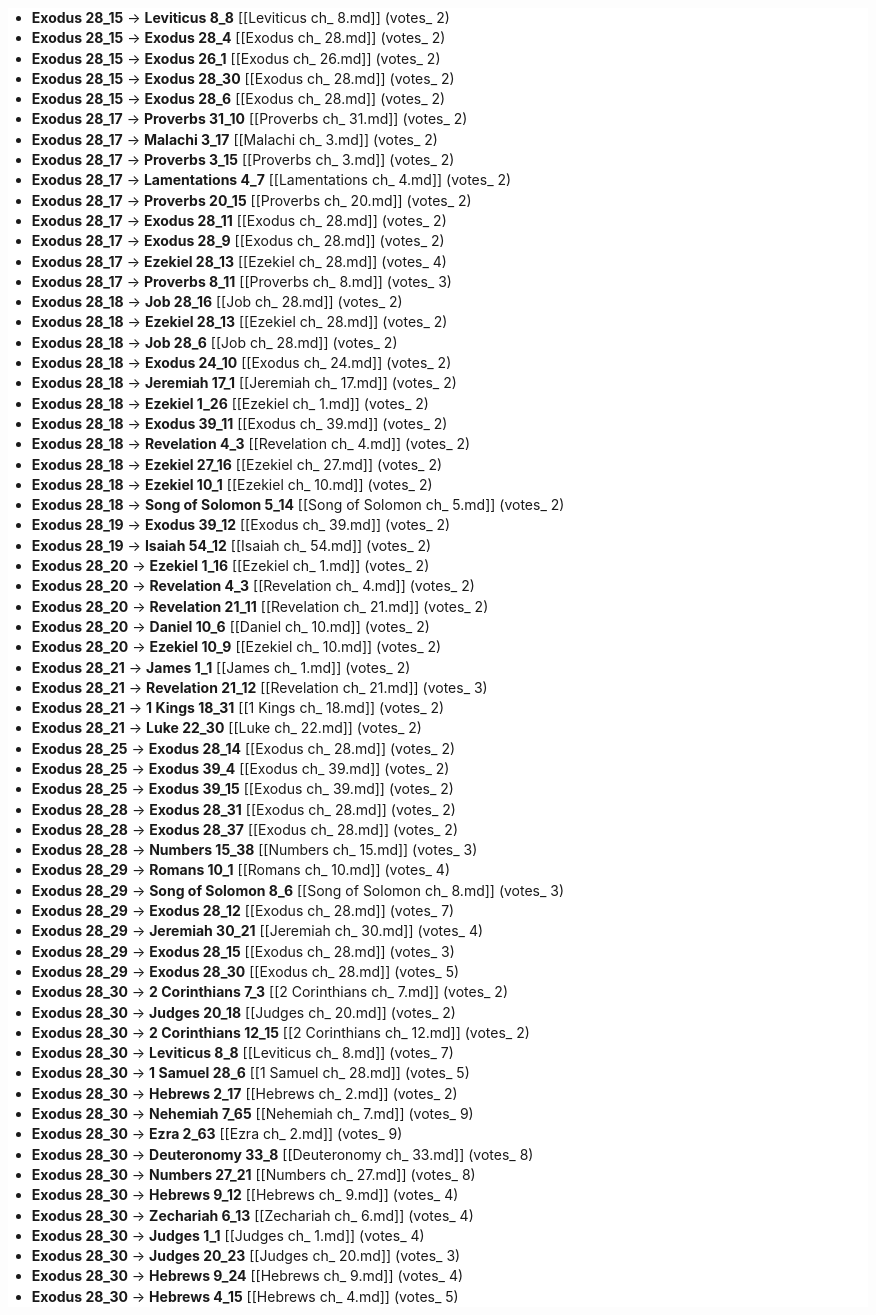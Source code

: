 - **Exodus 28_15** → **Leviticus 8_8** [[Leviticus ch_ 8.md]] (votes_ 2)
- **Exodus 28_15** → **Exodus 28_4** [[Exodus ch_ 28.md]] (votes_ 2)
- **Exodus 28_15** → **Exodus 26_1** [[Exodus ch_ 26.md]] (votes_ 2)
- **Exodus 28_15** → **Exodus 28_30** [[Exodus ch_ 28.md]] (votes_ 2)
- **Exodus 28_15** → **Exodus 28_6** [[Exodus ch_ 28.md]] (votes_ 2)
- **Exodus 28_17** → **Proverbs 31_10** [[Proverbs ch_ 31.md]] (votes_ 2)
- **Exodus 28_17** → **Malachi 3_17** [[Malachi ch_ 3.md]] (votes_ 2)
- **Exodus 28_17** → **Proverbs 3_15** [[Proverbs ch_ 3.md]] (votes_ 2)
- **Exodus 28_17** → **Lamentations 4_7** [[Lamentations ch_ 4.md]] (votes_ 2)
- **Exodus 28_17** → **Proverbs 20_15** [[Proverbs ch_ 20.md]] (votes_ 2)
- **Exodus 28_17** → **Exodus 28_11** [[Exodus ch_ 28.md]] (votes_ 2)
- **Exodus 28_17** → **Exodus 28_9** [[Exodus ch_ 28.md]] (votes_ 2)
- **Exodus 28_17** → **Ezekiel 28_13** [[Ezekiel ch_ 28.md]] (votes_ 4)
- **Exodus 28_17** → **Proverbs 8_11** [[Proverbs ch_ 8.md]] (votes_ 3)
- **Exodus 28_18** → **Job 28_16** [[Job ch_ 28.md]] (votes_ 2)
- **Exodus 28_18** → **Ezekiel 28_13** [[Ezekiel ch_ 28.md]] (votes_ 2)
- **Exodus 28_18** → **Job 28_6** [[Job ch_ 28.md]] (votes_ 2)
- **Exodus 28_18** → **Exodus 24_10** [[Exodus ch_ 24.md]] (votes_ 2)
- **Exodus 28_18** → **Jeremiah 17_1** [[Jeremiah ch_ 17.md]] (votes_ 2)
- **Exodus 28_18** → **Ezekiel 1_26** [[Ezekiel ch_ 1.md]] (votes_ 2)
- **Exodus 28_18** → **Exodus 39_11** [[Exodus ch_ 39.md]] (votes_ 2)
- **Exodus 28_18** → **Revelation 4_3** [[Revelation ch_ 4.md]] (votes_ 2)
- **Exodus 28_18** → **Ezekiel 27_16** [[Ezekiel ch_ 27.md]] (votes_ 2)
- **Exodus 28_18** → **Ezekiel 10_1** [[Ezekiel ch_ 10.md]] (votes_ 2)
- **Exodus 28_18** → **Song of Solomon 5_14** [[Song of Solomon ch_ 5.md]] (votes_ 2)
- **Exodus 28_19** → **Exodus 39_12** [[Exodus ch_ 39.md]] (votes_ 2)
- **Exodus 28_19** → **Isaiah 54_12** [[Isaiah ch_ 54.md]] (votes_ 2)
- **Exodus 28_20** → **Ezekiel 1_16** [[Ezekiel ch_ 1.md]] (votes_ 2)
- **Exodus 28_20** → **Revelation 4_3** [[Revelation ch_ 4.md]] (votes_ 2)
- **Exodus 28_20** → **Revelation 21_11** [[Revelation ch_ 21.md]] (votes_ 2)
- **Exodus 28_20** → **Daniel 10_6** [[Daniel ch_ 10.md]] (votes_ 2)
- **Exodus 28_20** → **Ezekiel 10_9** [[Ezekiel ch_ 10.md]] (votes_ 2)
- **Exodus 28_21** → **James 1_1** [[James ch_ 1.md]] (votes_ 2)
- **Exodus 28_21** → **Revelation 21_12** [[Revelation ch_ 21.md]] (votes_ 3)
- **Exodus 28_21** → **1 Kings 18_31** [[1 Kings ch_ 18.md]] (votes_ 2)
- **Exodus 28_21** → **Luke 22_30** [[Luke ch_ 22.md]] (votes_ 2)
- **Exodus 28_25** → **Exodus 28_14** [[Exodus ch_ 28.md]] (votes_ 2)
- **Exodus 28_25** → **Exodus 39_4** [[Exodus ch_ 39.md]] (votes_ 2)
- **Exodus 28_25** → **Exodus 39_15** [[Exodus ch_ 39.md]] (votes_ 2)
- **Exodus 28_28** → **Exodus 28_31** [[Exodus ch_ 28.md]] (votes_ 2)
- **Exodus 28_28** → **Exodus 28_37** [[Exodus ch_ 28.md]] (votes_ 2)
- **Exodus 28_28** → **Numbers 15_38** [[Numbers ch_ 15.md]] (votes_ 3)
- **Exodus 28_29** → **Romans 10_1** [[Romans ch_ 10.md]] (votes_ 4)
- **Exodus 28_29** → **Song of Solomon 8_6** [[Song of Solomon ch_ 8.md]] (votes_ 3)
- **Exodus 28_29** → **Exodus 28_12** [[Exodus ch_ 28.md]] (votes_ 7)
- **Exodus 28_29** → **Jeremiah 30_21** [[Jeremiah ch_ 30.md]] (votes_ 4)
- **Exodus 28_29** → **Exodus 28_15** [[Exodus ch_ 28.md]] (votes_ 3)
- **Exodus 28_29** → **Exodus 28_30** [[Exodus ch_ 28.md]] (votes_ 5)
- **Exodus 28_30** → **2 Corinthians 7_3** [[2 Corinthians ch_ 7.md]] (votes_ 2)
- **Exodus 28_30** → **Judges 20_18** [[Judges ch_ 20.md]] (votes_ 2)
- **Exodus 28_30** → **2 Corinthians 12_15** [[2 Corinthians ch_ 12.md]] (votes_ 2)
- **Exodus 28_30** → **Leviticus 8_8** [[Leviticus ch_ 8.md]] (votes_ 7)
- **Exodus 28_30** → **1 Samuel 28_6** [[1 Samuel ch_ 28.md]] (votes_ 5)
- **Exodus 28_30** → **Hebrews 2_17** [[Hebrews ch_ 2.md]] (votes_ 2)
- **Exodus 28_30** → **Nehemiah 7_65** [[Nehemiah ch_ 7.md]] (votes_ 9)
- **Exodus 28_30** → **Ezra 2_63** [[Ezra ch_ 2.md]] (votes_ 9)
- **Exodus 28_30** → **Deuteronomy 33_8** [[Deuteronomy ch_ 33.md]] (votes_ 8)
- **Exodus 28_30** → **Numbers 27_21** [[Numbers ch_ 27.md]] (votes_ 8)
- **Exodus 28_30** → **Hebrews 9_12** [[Hebrews ch_ 9.md]] (votes_ 4)
- **Exodus 28_30** → **Zechariah 6_13** [[Zechariah ch_ 6.md]] (votes_ 4)
- **Exodus 28_30** → **Judges 1_1** [[Judges ch_ 1.md]] (votes_ 4)
- **Exodus 28_30** → **Judges 20_23** [[Judges ch_ 20.md]] (votes_ 3)
- **Exodus 28_30** → **Hebrews 9_24** [[Hebrews ch_ 9.md]] (votes_ 4)
- **Exodus 28_30** → **Hebrews 4_15** [[Hebrews ch_ 4.md]] (votes_ 5)